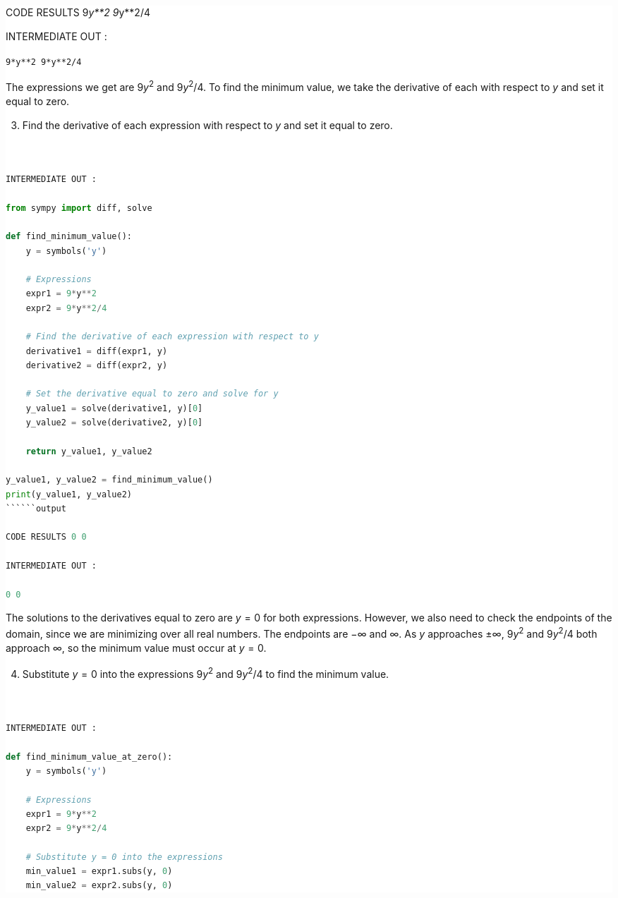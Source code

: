 CODE RESULTS 9*y**2 9*y**2/4

INTERMEDIATE OUT :
```output
9*y**2 9*y**2/4
```
The expressions we get are $9y^2$ and $9y^2/4$. To find the minimum value, we take the derivative of each with respect to $y$ and set it equal to zero.

3. Find the derivative of each expression with respect to $y$ and set it equal to zero.

```python


INTERMEDIATE OUT :

from sympy import diff, solve

def find_minimum_value():
    y = symbols('y')

    # Expressions
    expr1 = 9*y**2
    expr2 = 9*y**2/4

    # Find the derivative of each expression with respect to y
    derivative1 = diff(expr1, y)
    derivative2 = diff(expr2, y)

    # Set the derivative equal to zero and solve for y
    y_value1 = solve(derivative1, y)[0]
    y_value2 = solve(derivative2, y)[0]

    return y_value1, y_value2

y_value1, y_value2 = find_minimum_value()
print(y_value1, y_value2)
``````output

CODE RESULTS 0 0

INTERMEDIATE OUT :

0 0
```
The solutions to the derivatives equal to zero are $y = 0$ for both expressions. However, we also need to check the endpoints of the domain, since we are minimizing over all real numbers. The endpoints are $-\infty$ and $\infty$. As $y$ approaches $\pm \infty$, $9y^2$ and $9y^2/4$ both approach $\infty$, so the minimum value must occur at $y = 0$.

4. Substitute $y = 0$ into the expressions $9y^2$ and $9y^2/4$ to find the minimum value.

```python


INTERMEDIATE OUT :

def find_minimum_value_at_zero():
    y = symbols('y')

    # Expressions
    expr1 = 9*y**2
    expr2 = 9*y**2/4

    # Substitute y = 0 into the expressions
    min_value1 = expr1.subs(y, 0)
    min_value2 = expr2.subs(y, 0)
```